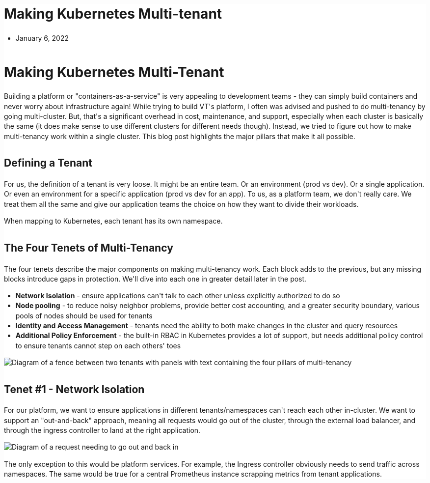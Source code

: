 # Making Kubernetes Multi-tenant

-  January  6, 2022

# Making Kubernetes Multi-Tenant

Building a platform or "containers-as-a-service" is very appealing to development teams - they can simply build containers and never worry  about infrastructure again! While trying to build VT's platform, I often was advised and pushed to do multi-tenancy by going multi-cluster. But, that's a significant overhead in cost, maintenance, and support,  especially when each cluster is basically the same (it does make sense  to use different clusters for different needs though). Instead, we tried to figure out how to make multi-tenancy work within a single cluster.  This blog post highlights the major pillars that make it all possible.

## Defining a Tenant

For us, the definition of a tenant is very loose. It might be an  entire team. Or an environment (prod vs dev). Or a single application.  Or even an environment for a specific application (prod vs dev for an  app). To us, as a platform team, we don't really care. We treat them all the same and give our application teams the choice on how they want to  divide their workloads.

When mapping to Kubernetes, each tenant has its own namespace.

## The Four Tenets of Multi-Tenancy

The four tenets describe the major components on making multi-tenancy work. Each block adds to the previous, but any missing blocks introduce gaps in protection. We'll dive into each one in greater detail later in the post.

- **Network Isolation** - ensure applications can't talk to each other unless explicitly authorized to do so
- **Node pooling** - to reduce noisy neighbor problems, provide better cost accounting, and a greater security boundary,  various pools of nodes should be used for tenants
- **Identity and Access Management** - tenants need the ability to both make changes in the cluster and query resources
- **Additional Policy Enforcement** - the built-in RBAC in Kubernetes provides a lot of support, but needs additional policy  control to ensure tenants cannot step on each others' toes

![Diagram of a fence between two tenants with panels with text containing the four pillars of multi-tenancy](https://blog.mikesir87.io/images/multi-tenant-fence.png)

## Tenet #1 - Network Isolation

For our platform, we want to ensure applications in different  tenants/namespaces can't reach each other in-cluster. We want to support an "out-and-back" approach, meaning all requests would go out of the  cluster, through the external load balancer, and through the ingress  controller to land at the right application.

![Diagram of a request needing to go out and back in](https://blog.mikesir87.io/images/multi-tenant-network-out-and-back.png)

The only exception to this would be platform services. For example,  the Ingress controller obviously needs to send traffic across  namespaces. The same would be true for a central Prometheus instance  scrapping metrics from tenant applications.
